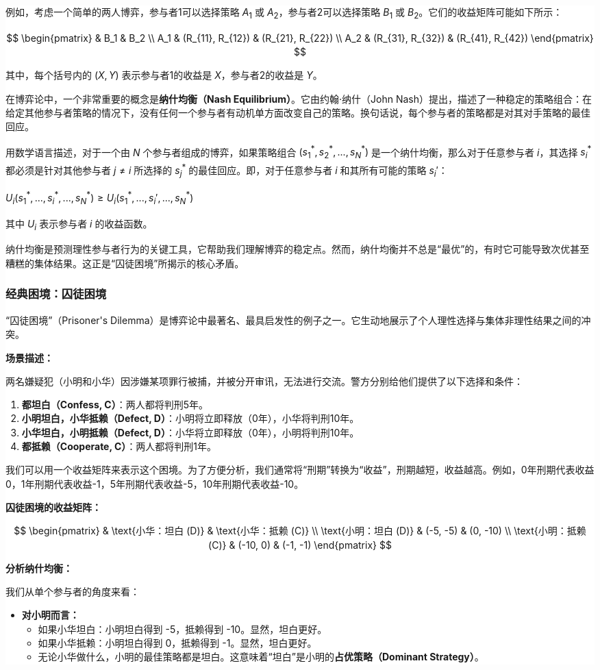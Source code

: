 例如，考虑一个简单的两人博弈，参与者1可以选择策略 $A_1$ 或 $A_2$，参与者2可以选择策略 $B_1$ 或 $B_2$。它们的收益矩阵可能如下所示：

$$
\begin{pmatrix}
& B_1 & B_2 \\
A_1 & (R_{11}, R_{12}) & (R_{21}, R_{22}) \\
A_2 & (R_{31}, R_{32}) & (R_{41}, R_{42})
\end{pmatrix}
$$

其中，每个括号内的 $(X, Y)$ 表示参与者1的收益是 $X$，参与者2的收益是 $Y$。

在博弈论中，一个非常重要的概念是**纳什均衡（Nash Equilibrium）**。它由约翰·纳什（John Nash）提出，描述了一种稳定的策略组合：在给定其他参与者策略的情况下，没有任何一个参与者有动机单方面改变自己的策略。换句话说，每个参与者的策略都是对其对手策略的最佳回应。

用数学语言描述，对于一个由 $N$ 个参与者组成的博弈，如果策略组合 $(s_1^*, s_2^*, ..., s_N^*)$ 是一个纳什均衡，那么对于任意参与者 $i$，其选择 $s_i^*$ 都必须是针对其他参与者 $j \neq i$ 所选择的 $s_j^*$ 的最佳回应。即，对于任意参与者 $i$ 和其所有可能的策略 $s_i'$：

$U_i(s_1^*, ..., s_i^*, ..., s_N^*) \ge U_i(s_1^*, ..., s_i', ..., s_N^*)$

其中 $U_i$ 表示参与者 $i$ 的收益函数。

纳什均衡是预测理性参与者行为的关键工具，它帮助我们理解博弈的稳定点。然而，纳什均衡并不总是“最优”的，有时它可能导致次优甚至糟糕的集体结果。这正是“囚徒困境”所揭示的核心矛盾。

### 经典困境：囚徒困境

“囚徒困境”（Prisoner's Dilemma）是博弈论中最著名、最具启发性的例子之一。它生动地展示了个人理性选择与集体非理性结果之间的冲突。

**场景描述：**

两名嫌疑犯（小明和小华）因涉嫌某项罪行被捕，并被分开审讯，无法进行交流。警方分别给他们提供了以下选择和条件：

1.  **都坦白（Confess, C）**：两人都将判刑5年。
2.  **小明坦白，小华抵赖（Defect, D）**：小明将立即释放（0年），小华将判刑10年。
3.  **小华坦白，小明抵赖（Defect, D）**：小华将立即释放（0年），小明将判刑10年。
4.  **都抵赖（Cooperate, C）**：两人都将判刑1年。

我们可以用一个收益矩阵来表示这个困境。为了方便分析，我们通常将“刑期”转换为“收益”，刑期越短，收益越高。例如，0年刑期代表收益0，1年刑期代表收益-1，5年刑期代表收益-5，10年刑期代表收益-10。

**囚徒困境的收益矩阵：**

$$
\begin{pmatrix}
& \text{小华：坦白 (D)} & \text{小华：抵赖 (C)} \\
\text{小明：坦白 (D)} & (-5, -5) & (0, -10) \\
\text{小明：抵赖 (C)} & (-10, 0) & (-1, -1)
\end{pmatrix}
$$

**分析纳什均衡：**

我们从单个参与者的角度来看：

*   **对小明而言：**
    *   如果小华坦白：小明坦白得到 -5，抵赖得到 -10。显然，坦白更好。
    *   如果小华抵赖：小明坦白得到 0，抵赖得到 -1。显然，坦白更好。
    *   无论小华做什么，小明的最佳策略都是坦白。这意味着“坦白”是小明的**占优策略（Dominant Strategy）**。
